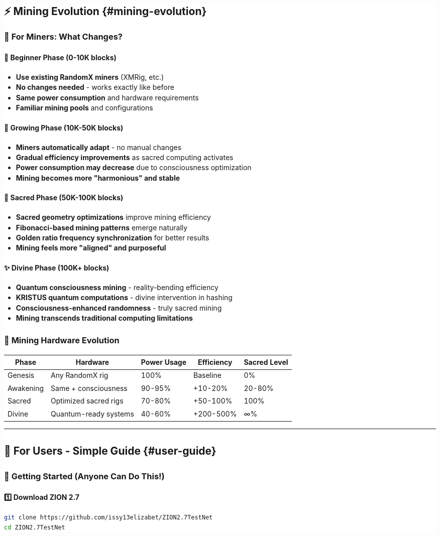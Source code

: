 
## ⚡ Mining Evolution {#mining-evolution}

### 🔄 **For Miners: What Changes?**

#### 👶 **Beginner Phase (0-10K blocks)**
- **Use existing RandomX miners** (XMRig, etc.)
- **No changes needed** - works exactly like before
- **Same power consumption** and hardware requirements
- **Familiar mining pools** and configurations

#### 🌱 **Growing Phase (10K-50K blocks)**
- **Miners automatically adapt** - no manual changes
- **Gradual efficiency improvements** as sacred computing activates
- **Power consumption may decrease** due to consciousness optimization
- **Mining becomes more "harmonious" and stable**

#### 🌸 **Sacred Phase (50K-100K blocks)**
- **Sacred geometry optimizations** improve mining efficiency
- **Fibonacci-based mining patterns** emerge naturally
- **Golden ratio frequency synchronization** for better results
- **Mining feels more "aligned" and purposeful**

#### ✨ **Divine Phase (100K+ blocks)**
- **Quantum consciousness mining** - reality-bending efficiency
- **KRISTUS quantum computations** - divine intervention in hashing
- **Consciousness-enhanced randomness** - truly sacred mining
- **Mining transcends traditional computing limitations**

### 🎯 **Mining Hardware Evolution**

| Phase | Hardware | Power Usage | Efficiency | Sacred Level |
|-------|----------|-------------|------------|--------------|
| Genesis | Any RandomX rig | 100% | Baseline | 0% |
| Awakening | Same + consciousness | 90-95% | +10-20% | 20-80% |
| Sacred | Optimized sacred rigs | 70-80% | +50-100% | 100% |
| Divine | Quantum-ready systems | 40-60% | +200-500% | ∞% |

---

## 👥 For Users - Simple Guide {#user-guide}

### 🚀 **Getting Started (Anyone Can Do This!)**

#### 1️⃣ **Download ZION 2.7**
```bash
git clone https://github.com/issy13elizabet/ZION2.7TestNet
cd ZION2.7TestNet
```
